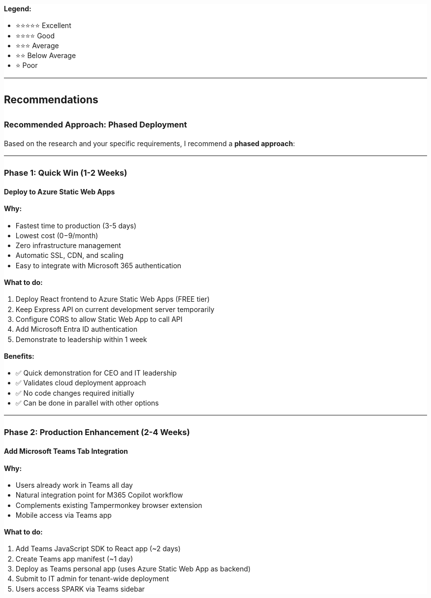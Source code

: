 **Legend:**
- ⭐⭐⭐⭐⭐ Excellent
- ⭐⭐⭐⭐ Good
- ⭐⭐⭐ Average
- ⭐⭐ Below Average
- ⭐ Poor

---

## Recommendations

### Recommended Approach: **Phased Deployment**

Based on the research and your specific requirements, I recommend a **phased approach**:

---

### **Phase 1: Quick Win (1-2 Weeks)**
**Deploy to Azure Static Web Apps**

**Why:**
- Fastest time to production (3-5 days)
- Lowest cost ($0-$9/month)
- Zero infrastructure management
- Automatic SSL, CDN, and scaling
- Easy to integrate with Microsoft 365 authentication

**What to do:**
1. Deploy React frontend to Azure Static Web Apps (FREE tier)
2. Keep Express API on current development server temporarily
3. Configure CORS to allow Static Web App to call API
4. Add Microsoft Entra ID authentication
5. Demonstrate to leadership within 1 week

**Benefits:**
- ✅ Quick demonstration for CEO and IT leadership
- ✅ Validates cloud deployment approach
- ✅ No code changes required initially
- ✅ Can be done in parallel with other options

---

### **Phase 2: Production Enhancement (2-4 Weeks)**
**Add Microsoft Teams Tab Integration**

**Why:**
- Users already work in Teams all day
- Natural integration point for M365 Copilot workflow
- Complements existing Tampermonkey browser extension
- Mobile access via Teams app

**What to do:**
1. Add Teams JavaScript SDK to React app (~2 days)
2. Create Teams app manifest (~1 day)
3. Deploy as Teams personal app (uses Azure Static Web App as backend)
4. Submit to IT admin for tenant-wide deployment
5. Users access SPARK via Teams sidebar
